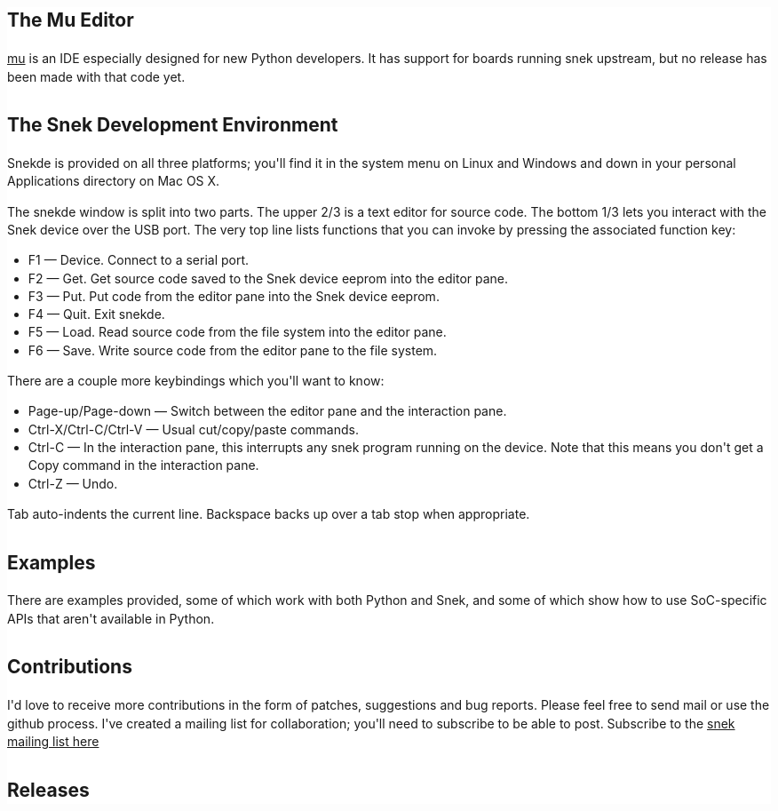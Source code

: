 ## The Mu Editor

[mu](https://codewith.mu/) is an IDE especially designed for new
Python developers. It has support for boards running snek upstream,
but no release has been made with that code yet.

## The Snek Development Environment

Snekde is provided on all three platforms; you'll find it in the
system menu on Linux and Windows and down in your personal
Applications directory on Mac OS X.

The snekde window is split into two parts. The upper 2/3 is a text
editor for source code. The bottom 1/3 lets you interact with the
Snek device over the USB port. The very top line lists functions that
you can invoke by pressing the associated function key:

 * F1 — Device. Connect to a serial port.
 * F2 — Get. Get source code saved to the Snek device eeprom into the editor pane.
 * F3 — Put. Put code from the editor pane into the Snek device eeprom.
 * F4 — Quit. Exit snekde.
 * F5 — Load. Read source code from the file system into the editor pane.
 * F6 — Save. Write source code from the editor pane to the file system.

There are a couple more keybindings which you'll want to know:

 * Page-up/Page-down — Switch between the editor pane and the interaction pane.
 * Ctrl-X/Ctrl-C/Ctrl-V — Usual cut/copy/paste commands.
 * Ctrl-C — In the interaction pane, this interrupts any snek program running on the device. Note that
   this means you don't get a Copy command in the interaction pane.
 * Ctrl-Z — Undo.

Tab auto-indents the current line. Backspace backs up over a tab stop
when appropriate.

## Examples

There are examples provided, some of which work with both Python and
Snek, and some of which show how to use SoC-specific APIs that aren't
available in Python.

## Contributions

I'd love to receive more contributions in the form of patches,
suggestions and bug reports. Please feel free to send mail or use the
github process. I've created a mailing list for collaboration; 
you'll need to subscribe to be able to post. Subscribe to the [snek
mailing list here](https://keithp.com/mailman/listinfo/snek)

## Releases
